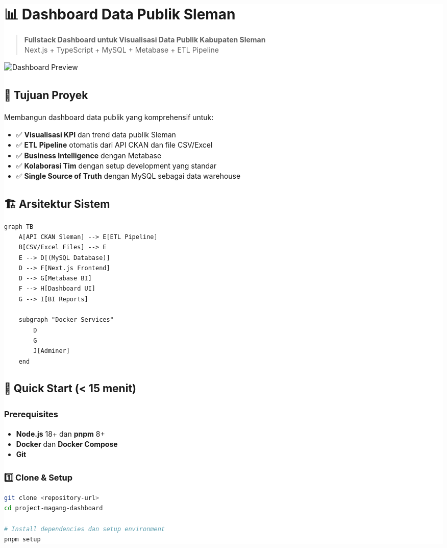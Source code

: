 # 📊 Dashboard Data Publik Sleman

> **Fullstack Dashboard untuk Visualisasi Data Publik Kabupaten Sleman**  
> Next.js + TypeScript + MySQL + Metabase + ETL Pipeline

![Dashboard Preview](https://via.placeholder.com/800x400/0066cc/ffffff?text=Dashboard+Data+Publik+Sleman)

## 🎯 **Tujuan Proyek**

Membangun dashboard data publik yang komprehensif untuk:
- ✅ **Visualisasi KPI** dan trend data publik Sleman
- ✅ **ETL Pipeline** otomatis dari API CKAN dan file CSV/Excel
- ✅ **Business Intelligence** dengan Metabase
- ✅ **Kolaborasi Tim** dengan setup development yang standar
- ✅ **Single Source of Truth** dengan MySQL sebagai data warehouse

## 🏗️ **Arsitektur Sistem**

```mermaid
graph TB
    A[API CKAN Sleman] --> E[ETL Pipeline]
    B[CSV/Excel Files] --> E
    E --> D[(MySQL Database)]
    D --> F[Next.js Frontend]
    D --> G[Metabase BI]
    F --> H[Dashboard UI]
    G --> I[BI Reports]
    
    subgraph "Docker Services"
        D
        G
        J[Adminer]
    end
```

## 🚀 **Quick Start (< 15 menit)**

### Prerequisites
- **Node.js** 18+ dan **pnpm** 8+
- **Docker** dan **Docker Compose**
- **Git**

### 1️⃣ Clone & Setup
```bash
git clone <repository-url>
cd project-magang-dashboard

# Install dependencies dan setup environment
pnpm setup
```
